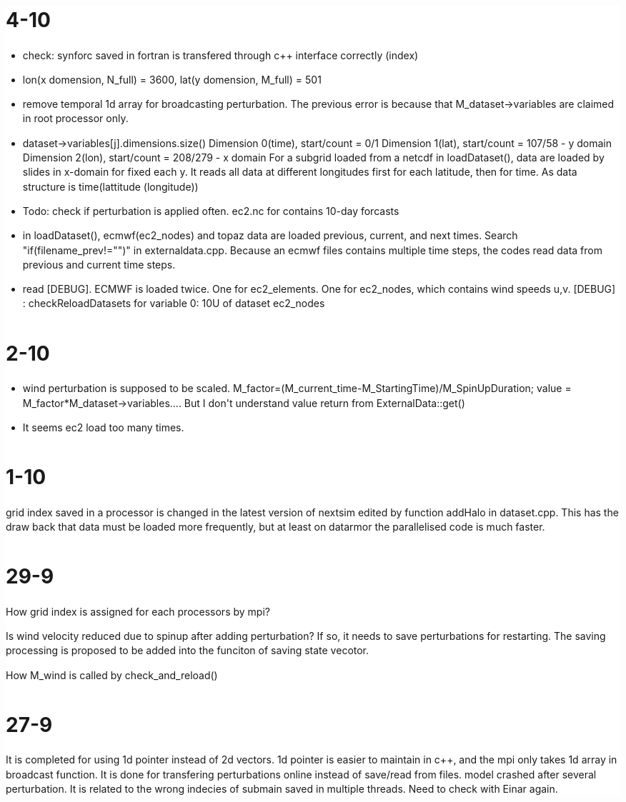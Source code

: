 # 4-10
- check: synforc saved in fortran is transfered through c++ interface correctly (index)
- lon(x domension, N_full) = 3600, lat(y domension, M_full) = 501
- remove temporal 1d array for broadcasting perturbation. The previous error is because that M_dataset->variables are claimed in root processor only. 

- dataset->variables[j].dimensions.size()
Dimension 0(time), start/count = 0/1
Dimension 1(lat), start/count = 107/58     - y domain
Dimension 2(lon), start/count = 208/279    - x domain
For a subgrid loaded from a netcdf in loadDataset(), data are loaded by slides in x-domain for fixed each y. It reads all data at different longitudes first for each latitude, then for time.  As data structure is time(lattitude (longitude))


- Todo: check if perturbation is applied often. ec2.nc for contains 10-day forcasts

- in loadDataset(), ecmwf(ec2_nodes) and topaz data are loaded previous, current, and next times. Search "if(filename_prev!="")" in externaldata.cpp.
Because an ecmwf files contains multiple time steps, the codes read data from previous and current time steps.

- read [DEBUG].
  ECMWF is loaded twice. One for ec2_elements. One for ec2_nodes, which contains wind speeds u,v. 
  [DEBUG] : checkReloadDatasets for variable 0: 10U of dataset ec2_nodes
# 2-10
- wind perturbation is supposed to be scaled.
  M_factor=(M_current_time-M_StartingTime)/M_SpinUpDuration;
  value =  M_factor*M_dataset->variables.... But I don't understand value return from ExternalData::get()

- It seems ec2 load too many times.

# 1-10
grid index saved in a processor is changed in the latest version of nextsim edited by function addHalo in dataset.cpp. This has the draw back that data must be loaded more frequently, but at least on datarmor the parallelised code is much faster.

# 29-9
How grid index is assigned for each processors by mpi?

Is wind velocity reduced due to spinup after adding perturbation? If so, it needs to save perturbations for restarting. The saving processing is proposed to be added into the funciton of saving state vecotor.

How M_wind is called by check_and_reload()

# 27-9 
It is completed for using 1d pointer instead of 2d vectors. 1d pointer is easier to maintain in c++, and the mpi only takes 1d array in broadcast function.
It is done for transfering perturbations online instead of save/read from files.
model crashed after several perturbation. It is related to the wrong indecies of submain saved in multiple threads. Need to check with Einar again.
